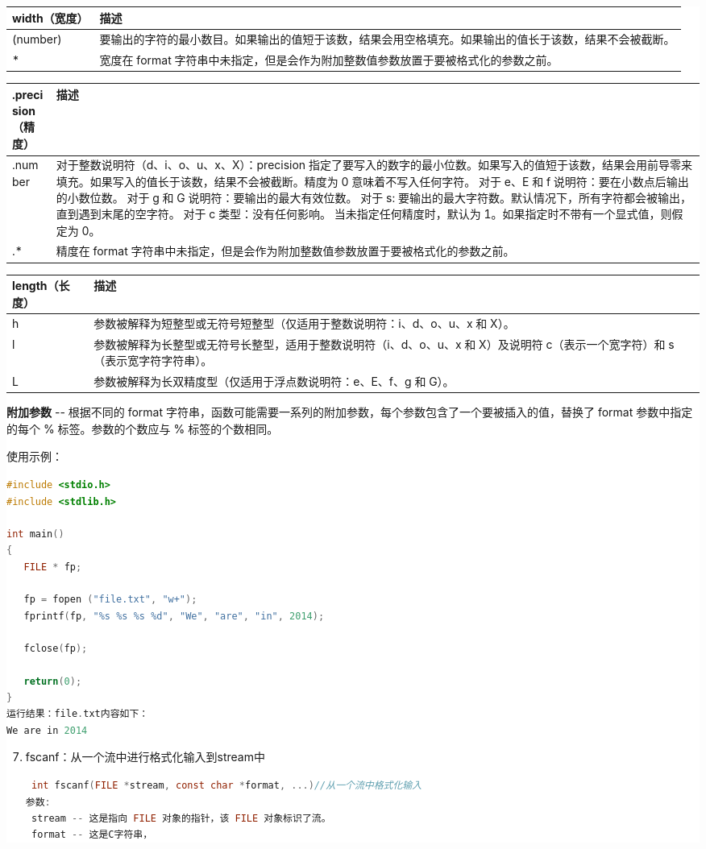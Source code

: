    

   | width（宽度） | 描述                                                         |
   | :------------ | :----------------------------------------------------------- |
   | (number)      | 要输出的字符的最小数目。如果输出的值短于该数，结果会用空格填充。如果输出的值长于该数，结果不会被截断。 |
   | *             | 宽度在 format 字符串中未指定，但是会作为附加整数值参数放置于要被格式化的参数之前。 |

   

   | .precision（精度） | 描述                                                         |
   | :----------------- | :----------------------------------------------------------- |
   | .number            | 对于整数说明符（d、i、o、u、x、X）：precision 指定了要写入的数字的最小位数。如果写入的值短于该数，结果会用前导零来填充。如果写入的值长于该数，结果不会被截断。精度为 0 意味着不写入任何字符。 对于 e、E 和 f 说明符：要在小数点后输出的小数位数。 对于 g 和 G 说明符：要输出的最大有效位数。 对于 s: 要输出的最大字符数。默认情况下，所有字符都会被输出，直到遇到末尾的空字符。 对于 c 类型：没有任何影响。 当未指定任何精度时，默认为 1。如果指定时不带有一个显式值，则假定为 0。 |
   | .*                 | 精度在 format 字符串中未指定，但是会作为附加整数值参数放置于要被格式化的参数之前。 |

   

   | length（长度） | 描述                                                         |
   | :------------- | :----------------------------------------------------------- |
   | h              | 参数被解释为短整型或无符号短整型（仅适用于整数说明符：i、d、o、u、x 和 X）。 |
   | l              | 参数被解释为长整型或无符号长整型，适用于整数说明符（i、d、o、u、x 和 X）及说明符 c（表示一个宽字符）和 s（表示宽字符字符串）。 |
   | L              | 参数被解释为长双精度型（仅适用于浮点数说明符：e、E、f、g 和 G）。 |

   **附加参数** -- 根据不同的 format 字符串，函数可能需要一系列的附加参数，每个参数包含了一个要被插入的值，替换了 format 参数中指定的每个 % 标签。参数的个数应与 % 标签的个数相同。

   使用示例：

   ```c
   #include <stdio.h>
   #include <stdlib.h>
   
   int main()
   {
      FILE * fp;
   
      fp = fopen ("file.txt", "w+");
      fprintf(fp, "%s %s %s %d", "We", "are", "in", 2014);
      
      fclose(fp);
      
      return(0);
   }
   运行结果：file.txt内容如下：
   We are in 2014
   ```

   

7. fscanf：从一个流中进行格式化输入到stream中

   ```c
    int fscanf(FILE *stream, const char *format, ...)//从一个流中格式化输入
   参数:
   	stream -- 这是指向 FILE 对象的指针，该 FILE 对象标识了流。
   	format -- 这是C字符串，
   ```
